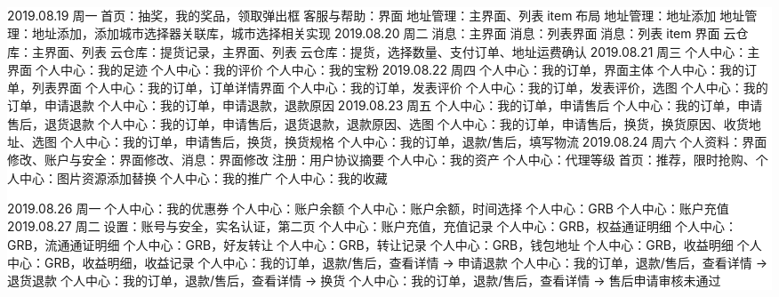 

2019.08.19 周一
    首页：抽奖，我的奖品，领取弹出框
    客服与帮助：界面
    地址管理：主界面、列表 item 布局
    地址管理：地址添加
    地址管理：地址添加，添加城市选择器关联库，城市选择相关实现
2019.08.20 周二
    消息：主界面
    消息：列表界面
    消息：列表 item 界面
    云仓库：主界面、列表
    云仓库：提货记录，主界面、列表
    云仓库：提货，选择数量、支付订单、地址运费确认
2019.08.21 周三
    个人中心：主界面
    个人中心：我的足迹
    个人中心：我的评价
    个人中心：我的宝粉
2019.08.22 周四
    个人中心：我的订单，界面主体
    个人中心：我的订单，列表界面
    个人中心：我的订单，订单详情界面
    个人中心：我的订单，发表评价
    个人中心：我的订单，发表评价，选图
    个人中心：我的订单，申请退款
    个人中心：我的订单，申请退款，退款原因
2019.08.23 周五
    个人中心：我的订单，申请售后
    个人中心：我的订单，申请售后，退货退款
    个人中心：我的订单，申请售后，退货退款，退款原因、选图
    个人中心：我的订单，申请售后，换货，换货原因、收货地址、选图
    个人中心：我的订单，申请售后，换货，换货规格
    个人中心：我的订单，退款/售后，填写物流
2019.08.24 周六
    个人资料：界面修改、账户与安全：界面修改、消息：界面修改
    注册：用户协议摘要
    个人中心：我的资产
    个人中心：代理等级
    首页：推荐，限时抢购、个人中心：图片资源添加替换
    个人中心：我的推广
    个人中心：我的收藏



2019.08.26 周一
    个人中心：我的优惠券
    个人中心：账户余额
    个人中心：账户余额，时间选择
    个人中心：GRB
    个人中心：账户充值
2019.08.27 周二
    设置：账号与安全，实名认证，第二页
    个人中心：账户充值，充值记录
    个人中心：GRB，权益通证明细
    个人中心：GRB，流通通证明细
    个人中心：GRB，好友转让
    个人中心：GRB，转让记录
    个人中心：GRB，钱包地址
    个人中心：GRB，收益明细
    个人中心：GRB，收益明细，收益记录
    个人中心：我的订单，退款/售后，查看详情 → 申请退款
    个人中心：我的订单，退款/售后，查看详情 → 退货退款
    个人中心：我的订单，退款/售后，查看详情 → 换货
    个人中心：我的订单，退款/售后，查看详情 → 售后申请审核未通过